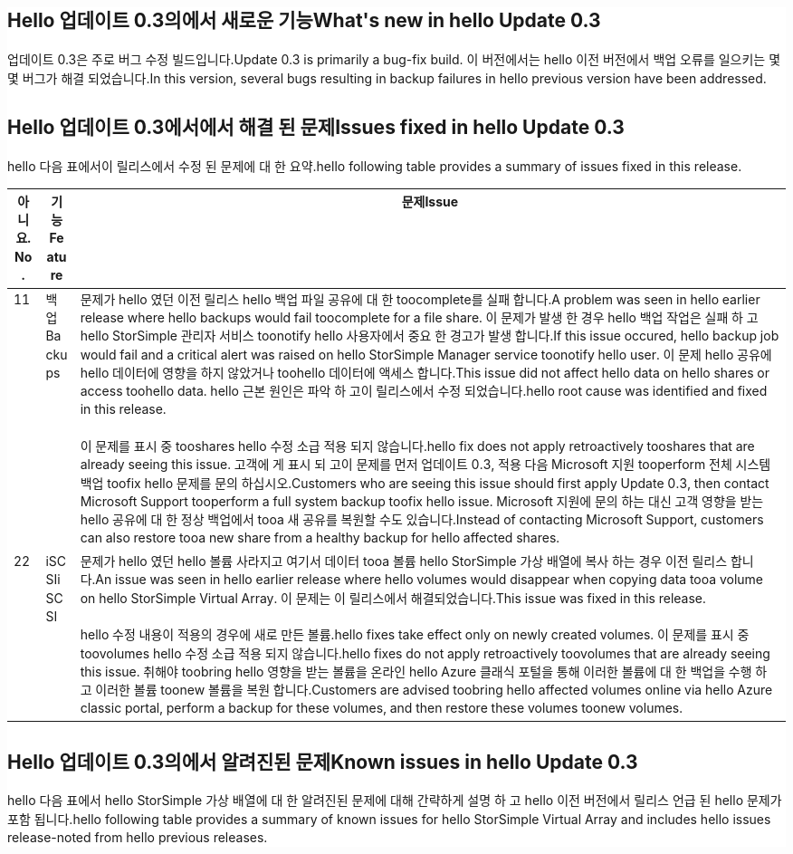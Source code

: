 ## <a name="whats-new-in-hello-update-03"></a><span data-ttu-id="f867f-111">Hello 업데이트 0.3의에서 새로운 기능</span><span class="sxs-lookup"><span data-stu-id="f867f-111">What's new in hello Update 0.3</span></span>
<span data-ttu-id="f867f-112">업데이트 0.3은 주로 버그 수정 빌드입니다.</span><span class="sxs-lookup"><span data-stu-id="f867f-112">Update 0.3 is primarily a bug-fix build.</span></span> <span data-ttu-id="f867f-113">이 버전에서는 hello 이전 버전에서 백업 오류를 일으키는 몇몇 버그가 해결 되었습니다.</span><span class="sxs-lookup"><span data-stu-id="f867f-113">In this version, several bugs resulting in backup failures in hello previous version have been addressed.</span></span>

## <a name="issues-fixed-in-hello-update-03"></a><span data-ttu-id="f867f-114">Hello 업데이트 0.3에서에서 해결 된 문제</span><span class="sxs-lookup"><span data-stu-id="f867f-114">Issues fixed in hello Update 0.3</span></span>
<span data-ttu-id="f867f-115">hello 다음 표에서이 릴리스에서 수정 된 문제에 대 한 요약.</span><span class="sxs-lookup"><span data-stu-id="f867f-115">hello following table provides a summary of issues fixed in this release.</span></span>

| <span data-ttu-id="f867f-116">아니요.</span><span class="sxs-lookup"><span data-stu-id="f867f-116">No.</span></span> | <span data-ttu-id="f867f-117">기능</span><span class="sxs-lookup"><span data-stu-id="f867f-117">Feature</span></span> | <span data-ttu-id="f867f-118">문제</span><span class="sxs-lookup"><span data-stu-id="f867f-118">Issue</span></span> |
| --- | --- | --- |
| <span data-ttu-id="f867f-119">1</span><span class="sxs-lookup"><span data-stu-id="f867f-119">1</span></span> |<span data-ttu-id="f867f-120">백업</span><span class="sxs-lookup"><span data-stu-id="f867f-120">Backups</span></span> |<span data-ttu-id="f867f-121">문제가 hello 였던 이전 릴리스 hello 백업 파일 공유에 대 한 toocomplete를 실패 합니다.</span><span class="sxs-lookup"><span data-stu-id="f867f-121">A problem was seen in hello earlier release where hello backups would fail toocomplete for a file share.</span></span> <span data-ttu-id="f867f-122">이 문제가 발생 한 경우 hello 백업 작업은 실패 하 고 hello StorSimple 관리자 서비스 toonotify hello 사용자에서 중요 한 경고가 발생 합니다.</span><span class="sxs-lookup"><span data-stu-id="f867f-122">If this issue occured, hello backup job would fail and a critical alert was raised on hello StorSimple Manager service toonotify hello user.</span></span> <span data-ttu-id="f867f-123">이 문제 hello 공유에 hello 데이터에 영향을 하지 않았거나 toohello 데이터에 액세스 합니다.</span><span class="sxs-lookup"><span data-stu-id="f867f-123">This issue did not affect hello data on hello shares or access toohello data.</span></span> <span data-ttu-id="f867f-124">hello 근본 원인은 파악 하 고이 릴리스에서 수정 되었습니다.</span><span class="sxs-lookup"><span data-stu-id="f867f-124">hello root cause was identified and fixed in this release.</span></span> <br></br> <span data-ttu-id="f867f-125">이 문제를 표시 중 tooshares hello 수정 소급 적용 되지 않습니다.</span><span class="sxs-lookup"><span data-stu-id="f867f-125">hello fix does not apply retroactively tooshares that are already seeing this issue.</span></span> <span data-ttu-id="f867f-126">고객에 게 표시 되 고이 문제를 먼저 업데이트 0.3, 적용 다음 Microsoft 지원 tooperform 전체 시스템 백업 toofix hello 문제를 문의 하십시오.</span><span class="sxs-lookup"><span data-stu-id="f867f-126">Customers who are seeing this issue should first apply Update 0.3, then contact Microsoft Support tooperform a full system backup toofix hello issue.</span></span> <span data-ttu-id="f867f-127">Microsoft 지원에 문의 하는 대신 고객 영향을 받는 hello 공유에 대 한 정상 백업에서 tooa 새 공유를 복원할 수도 있습니다.</span><span class="sxs-lookup"><span data-stu-id="f867f-127">Instead of contacting Microsoft Support, customers can also restore tooa new share from a healthy backup for hello affected shares.</span></span> |
| <span data-ttu-id="f867f-128">2</span><span class="sxs-lookup"><span data-stu-id="f867f-128">2</span></span> |<span data-ttu-id="f867f-129">iSCSI</span><span class="sxs-lookup"><span data-stu-id="f867f-129">iSCSI</span></span> |<span data-ttu-id="f867f-130">문제가 hello 였던 hello 볼륨 사라지고 여기서 데이터 tooa 볼륨 hello StorSimple 가상 배열에 복사 하는 경우 이전 릴리스 합니다.</span><span class="sxs-lookup"><span data-stu-id="f867f-130">An issue was seen in hello earlier release where hello volumes would disappear when copying data tooa volume on hello StorSimple Virtual Array.</span></span> <span data-ttu-id="f867f-131">이 문제는 이 릴리스에서 해결되었습니다.</span><span class="sxs-lookup"><span data-stu-id="f867f-131">This issue was fixed in this release.</span></span> <br></br> <span data-ttu-id="f867f-132">hello 수정 내용이 적용의 경우에 새로 만든 볼륨.</span><span class="sxs-lookup"><span data-stu-id="f867f-132">hello fixes take effect only on newly created volumes.</span></span> <span data-ttu-id="f867f-133">이 문제를 표시 중 toovolumes hello 수정 소급 적용 되지 않습니다.</span><span class="sxs-lookup"><span data-stu-id="f867f-133">hello fixes do not apply retroactively toovolumes that are already seeing this issue.</span></span> <span data-ttu-id="f867f-134">취해야 toobring hello 영향을 받는 볼륨을 온라인 hello Azure 클래식 포털을 통해 이러한 볼륨에 대 한 백업을 수행 하 고 이러한 볼륨 toonew 볼륨을 복원 합니다.</span><span class="sxs-lookup"><span data-stu-id="f867f-134">Customers are advised toobring hello affected volumes online via hello Azure classic portal, perform a backup for these volumes, and then restore these volumes toonew volumes.</span></span> |

## <a name="known-issues-in-hello-update-03"></a><span data-ttu-id="f867f-135">Hello 업데이트 0.3의에서 알려진된 문제</span><span class="sxs-lookup"><span data-stu-id="f867f-135">Known issues in hello Update 0.3</span></span>
<span data-ttu-id="f867f-136">hello 다음 표에서 hello StorSimple 가상 배열에 대 한 알려진된 문제에 대해 간략하게 설명 하 고 hello 이전 버전에서 릴리스 언급 된 hello 문제가 포함 됩니다.</span><span class="sxs-lookup"><span data-stu-id="f867f-136">hello following table provides a summary of known issues for hello StorSimple Virtual Array and includes hello issues release-noted from hello previous releases.</span></span> 

